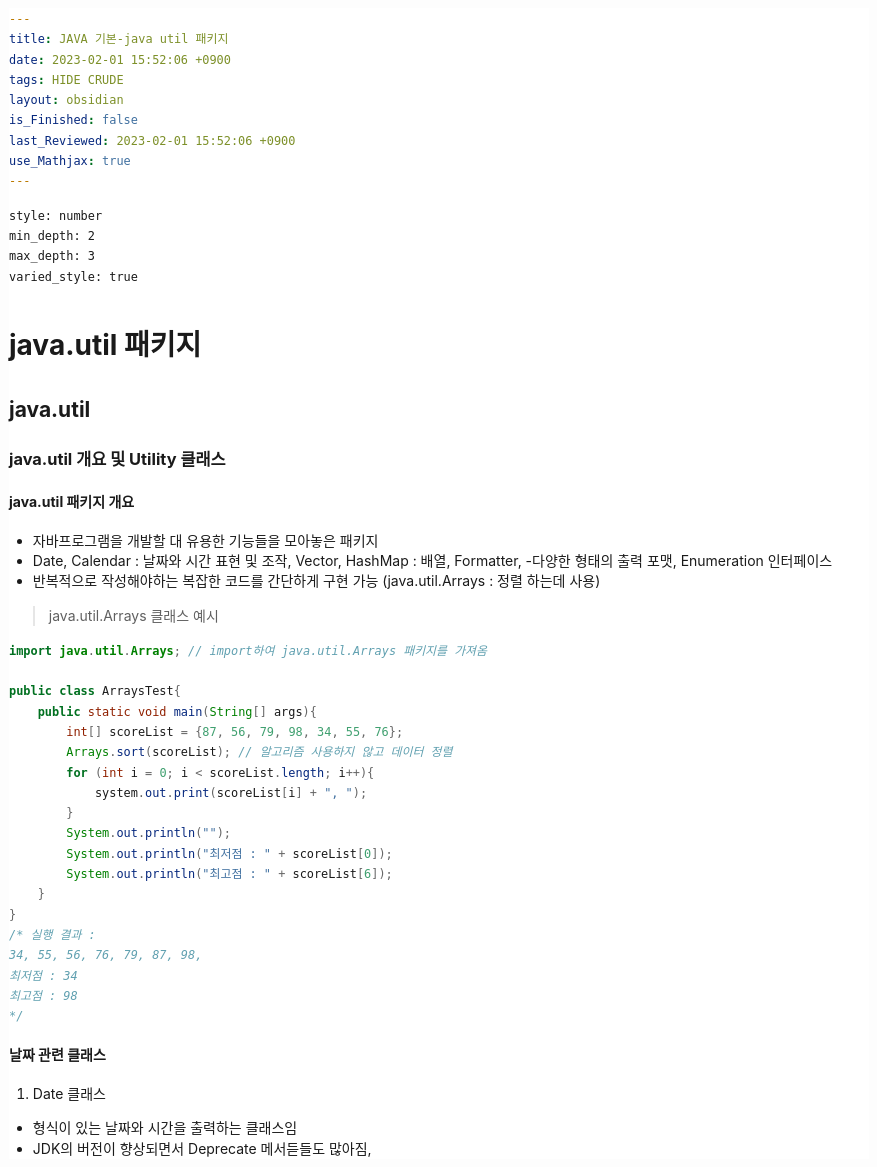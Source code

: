 ```yaml
---
title: JAVA 기본-java util 패키지
date: 2023-02-01 15:52:06 +0900
tags: HIDE CRUDE 
layout: obsidian
is_Finished: false
last_Reviewed: 2023-02-01 15:52:06 +0900
use_Mathjax: true
---
```


```toc
style: number
min_depth: 2
max_depth: 3
varied_style: true
```

# java.util 패키지

## java.util
### java.util 개요 및 Utility 클래스
#### java.util 패키지 개요
- 자바프로그램을 개발할 대 유용한 기능들을 모아놓은 패키지
- Date, Calendar : 날짜와 시간 표현 및 조작, Vector, HashMap : 배열, Formatter, -다양한 형태의 출력 포맷, Enumeration 인터페이스
- 반복적으로 작성해야하는 복잡한 코드를 간단하게 구현 가능 (java.util.Arrays : 정렬 하는데 사용)
> java.util.Arrays 클래스 예시
```Java
import java.util.Arrays; // import하여 java.util.Arrays 패키지를 가져옴

public class ArraysTest{
	public static void main(String[] args){
		int[] scoreList = {87, 56, 79, 98, 34, 55, 76};
		Arrays.sort(scoreList); // 알고리즘 사용하지 않고 데이터 정렬
		for (int i = 0; i < scoreList.length; i++){
			system.out.print(scoreList[i] + ", ");
		}
		System.out.println("");
		System.out.println("최저점 : " + scoreList[0]);
		System.out.println("최고점 : " + scoreList[6]);
	}
}
/* 실행 결과 : 
34, 55, 56, 76, 79, 87, 98,
최저점 : 34
최고점 : 98
*/
```
#### 날짜 관련 클래스
1) Date 클래스
- 형식이 있는 날짜와 시간을 출력하는 클래스임
- JDK의 버전이 향상되면서 Deprecate 메서듣들도 많아짐,
